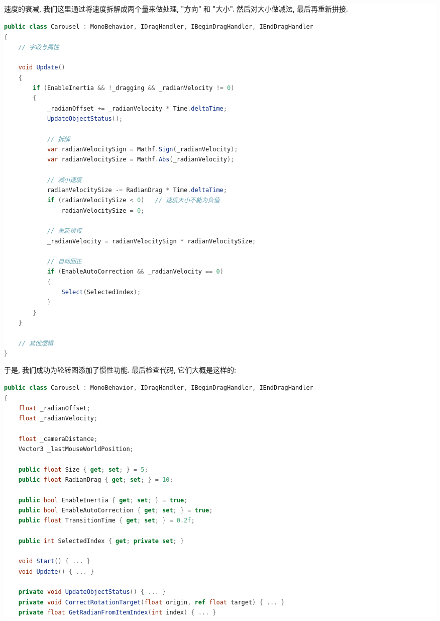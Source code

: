 速度的衰减, 我们这里通过将速度拆解成两个量来做处理, "方向" 和 "大小". 然后对大小做减法, 最后再重新拼接.

```csharp
public class Carousel : MonoBehavior, IDragHandler, IBeginDragHandler, IEndDragHandler
{
    // 字段与属性

    void Update()
    {
        if (EnableInertia && !_dragging && _radianVelocity != 0)
        {
            _radianOffset += _radianVelocity * Time.deltaTime;
            UpdateObjectStatus();

            // 拆解
            var radianVelocitySign = Mathf.Sign(_radianVelocity);
            var radianVelocitySize = Mathf.Abs(_radianVelocity);

            // 减小速度
            radianVelocitySize -= RadianDrag * Time.deltaTime;
            if (radianVelocitySize < 0)   // 速度大小不能为负值
                radianVelocitySize = 0;

            // 重新拼接
            _radianVelocity = radianVelocitySign * radianVelocitySize;

            // 自动回正
            if (EnableAutoCorrection && _radianVelocity == 0)
            {
                Select(SelectedIndex);
            }
        }
    }

    // 其他逻辑
}
```

于是, 我们成功为轮转图添加了惯性功能. 最后检查代码, 它们大概是这样的:

```csharp
public class Carousel : MonoBehavior, IDragHandler, IBeginDragHandler, IEndDragHandler
{
    float _radianOffset;
    float _radianVelocity;
    
    float _cameraDistance;
    Vector3 _lastMouseWorldPosition;

    public float Size { get; set; } = 5;
    public float RadianDrag { get; set; } = 10;

    public bool EnableInertia { get; set; } = true;
    public bool EnableAutoCorrection { get; set; } = true;
    public float TransitionTime { get; set; } = 0.2f;

    public int SelectedIndex { get; private set; }

    void Start() { ... }
    void Update() { ... }

    private void UpdateObjectStatus() { ... }
    private void CorrectRotationTarget(float origin, ref float target) { ... }
    private float GetRadianFromItemIndex(int index) { ... }

```